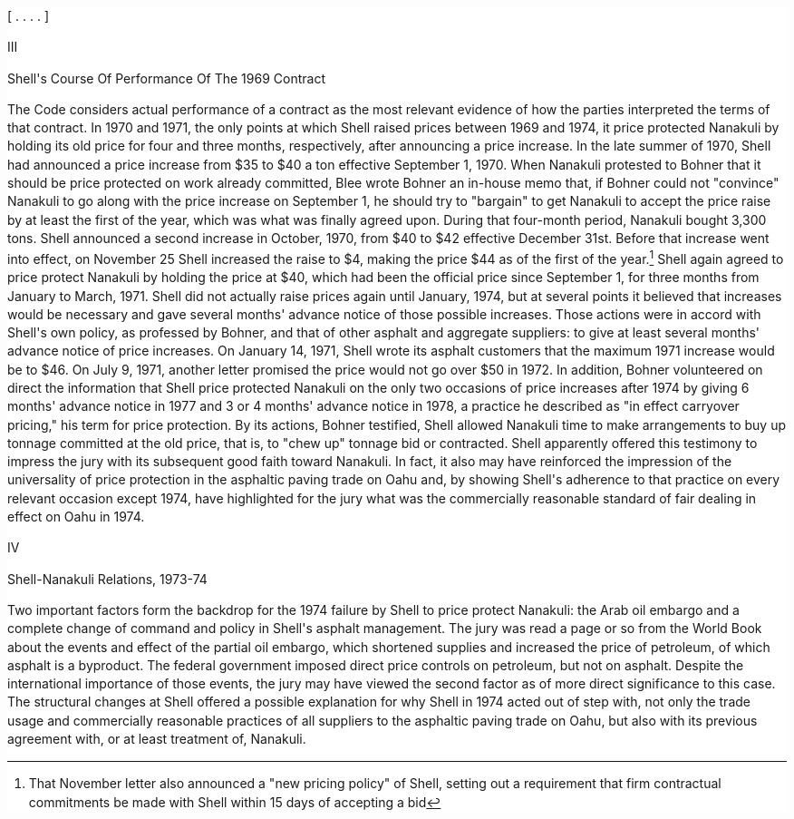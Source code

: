 [ . . . . ]

III

Shell's Course Of Performance Of The 1969 Contract

The Code considers actual performance of a contract as the most relevant
evidence of how the parties interpreted the terms of that contract. In 1970 and
1971, the only points at which Shell raised prices between 1969 and 1974, it
price protected Nanakuli by holding its old price for four and three months,
respectively, after announcing a price increase. In the late summer of 1970,
Shell had announced a price increase from $35 to $40 a ton effective September
1, 1970. When Nanakuli protested to Bohner that it should be price protected on
work already committed, Blee wrote Bohner an in-house memo that, if Bohner could
not "convince" Nanakuli to go along with the price increase on September 1, he
should try to "bargain" to get Nanakuli to accept the price raise by at least
the first of the year, which was what was finally agreed upon. During that
four-month period, Nanakuli bought 3,300 tons. Shell announced a second increase
in October, 1970, from $40 to $42 effective December 31st. Before that increase
went into effect, on November 25 Shell increased the raise to $4, making the
price $44 as of the first of the year.[^raise] Shell again agreed to price
protect Nanakuli by holding the price at $40, which had been the official price
since September 1, for three months from January to March, 1971. Shell did not
actually raise prices again until January, 1974, but at several points it
believed that increases would be necessary and gave several months' advance
notice of those possible increases. Those actions were in accord with Shell's
own policy, as professed by Bohner, and that of other asphalt and aggregate
suppliers: to give at least several months' advance notice of price increases.
On January 14, 1971, Shell wrote its asphalt customers that the maximum 1971
increase would be to $46. On July 9, 1971, another letter promised the price
would not go over $50 in 1972. In addition, Bohner volunteered on direct the
information that Shell price protected Nanakuli on the only two occasions of
price increases after 1974 by giving 6 months' advance notice in 1977 and 3 or 4
months' advance notice in 1978, a practice he described as "in effect carryover
pricing," his term for price protection. By its actions, Bohner testified, Shell
allowed Nanakuli time to make arrangements to buy up tonnage committed at the
old price, that is, to "chew up" tonnage bid or contracted. Shell apparently
offered this testimony to impress the jury with its subsequent good faith toward
Nanakuli. In fact, it also may have reinforced the impression of the
universality of price protection in the asphaltic paving trade on Oahu and, by
showing Shell's adherence to that practice on every relevant occasion except
1974, have highlighted for the jury what was the commercially reasonable
standard of fair dealing in effect on Oahu in 1974.

[^raise]: That November letter also announced a "new pricing policy" of Shell,
    setting out a requirement that firm contractual commitments be made
    with Shell within 15 days of accepting a bid

IV

Shell-Nanakuli Relations, 1973-74

Two important factors form the backdrop for the 1974 failure by Shell to price
protect Nanakuli: the Arab oil embargo and a complete change of command and
policy in Shell's asphalt management. The jury was read a page or so from the
World Book about the events and effect of the partial oil embargo, which
shortened supplies and increased the price of petroleum, of which asphalt is a
byproduct. The federal government imposed direct price controls on petroleum,
but not on asphalt. Despite the international importance of those events, the
jury may have viewed the second factor as of more direct significance to this
case. The structural changes at Shell offered a possible explanation for why
Shell in 1974 acted out of step with, not only the trade usage and commercially
reasonable practices of all suppliers to the asphaltic paving trade on Oahu, but
also with its previous agreement with, or at least treatment of, Nanakuli.


[^nickname]: State contract law will often be discussed based on the Restatement
[^meanings]: _Black's Law Dictionary_ 33-34 (3rd Pocket ed. 2006) ("ambiguity,
[^indefinite]: U.C.C. § 2-204(3) (2002), _available at_
[^material]: U.C.C. § 2-204(3) (2002) ("(3) Even though one or more terms are
[^wtfpl]: _Do What the F*ck You Want to Public License (WTFPL)_,
[^agpl]: _Affero General Public License v3_, _available at_
[^service]: For the purposes of this chapter, we will look to the Restatement
[^preempt]: _See_ _Uniform Commercial Code_, Wikipedia,
[^movable]: U.C.C. § 2-105 (2002), _available at_
[^divided]: _See_ Am. Law Inst., _Principles of the Law: Software Contracts_
[^certainty]: _See_ Am. Law Inst., _Principles of the Law: Software Contracts_
[^applyUCC]: _Id._ _citing_ _Sys. Design & Mgmt. Info., Inc. v. Kansas City Post
[^applyRestatement]: _Id._ _citing_ _Pearl Invs., LLC v. Std. I/O, Inc._, 257
[^unsuccessful]: The American Law Institute and the Uniform Law Commission have
[^predominant]: Stacy-Ann Elvy, _Hybrid Transactions and the INTERNET of Things:
[^facts]: _Id._ at 106-107.
[^sale]: _See, e.g._, _SAS Inst., Inc. v. World Programming Ltd._, No.
[^governs]: _See_ textual discussion Sources of Evidence Used in Interpretation
[^parol]: _Black's Law Dictionary_ 522 (3rd Pocket ed. 2006) ("parol-evidence
[^simplified]: Restatement (Second) of Contracts § 213 (1981).
[^integrated]: _Id._ § 209(2) ("An integrated agreement is a writing or writings
[^first]: _Id._ § 210(3) ("Whether an agreement is completely or partially
[^inadmissible]: _Id._ § 215.
[^may]: _Id._ §§ 214-16; _see also_ _Bone v. Refco, Inc._, 774 F.2d 235 (8th
[^supplement]: _See_ _Restatement (Second) of Contracts_ § 213(1) (1981); U.C.C.
[^uccper]: U.C.C. § 2-202 (2002).
[^offeror]: _Contra Proferentem_, Wex Cornell Law School Dictionary,
[^unequal]: _See Black's Law Dictionary_ 143 (3rd Pocket ed. 2006) ("adhesion
[^osilicenses]: Licenses & Standards, Open Source Initiative,
[^osifaq]: _See Which Open Source license is best?_, Open Source Initiative FAQ,
[^wyoming]: _Cent. Stone Co. v. Warning_, 412 S.W.3d 908 (Mo. Ct. App. 2013),
[^payday]: Drafters of leases wherein the effective date and the specified date
[^due]: Tenant's interpretation that no rent was due for 2010 because the
[^err]: While the May 2010 Lease was based on a standardized lease form used by
[^commonsclause]: The Commons Clause, License Condition v1.0,
[^fbpatents]: [https://web.archive.org/web/20170310090807/https://github.com/facebook/react/blob/master/PATENTS](https://web.archive.org/web/20170310090807/https://github.com/facebook/react/blob/master/PATENTS)
[^jsmin]: _See, e.g._, The JSON License,
[^good]: Open source licenses cannot discriminate as to the purposes the
[^reluctant]: The traditional "four corners" principle historically restrained
[^contextual]: Restatement (Second) of Contracts § 203(b) (1981); U.C.C. §
[^lastly]: _See_ Restatement (Second) of Contracts § 203(b) (1981) ("Standard of
[^plainness]: _See_ Restatement (Second) of Contracts § 203(b) (1981)
[^frichickens]: _Frigaliment Imp. Co. v. B.N.S. Int'l Sales Corp._, 190 F.
[^inspected]: The Court notes the contract provision whereby any disputes are to
[^germanchicken]: These cables were in German; "chicken", "broilers" and, on
[^performancechickens]: U.C.C. § 1-103(a) (2001) ("A 'course of performance' is
[^chickenbalance]: _See_ Restatement (Second) of Contracts § 203(b) (1981)
[^nanakuli]: _Nanakuli Paving & Rock Co. v. Shell Oil Co._, 664 F.2d 772 (9th
[^aloha]: _See_ Brian A. Blum, _Examples and Explanations: Contracts_ 315 n.11
[^hawaii]: _Id._ _citing_ _Cosmopolitan Financial Corp. v. Runnels_, 29 P.2d 390
[^appellee]: Shell removed the suit to United States District Court for the
[^longterm]: The parties agree this act is governed by the Uniform Commercial
[^asphalt]: Although the jury found for Nanakuli on its price protection claim,
[^chew]: Price protection was practiced in the asphaltic paving trade by either
[^product]: Shell's argument would, in effect, eliminate all trade usage
[^prejudicial]: The judge excluded evidence of price protection usage by
[^oahu]: We uphold the court's ruling to admit evidence of trade usage after
[^jury]: In addition, Shell's Bohner volunteered on direct for Shell that Shell
[^retired]: Lewis had left earlier, his position in New York having been taken
[^judgmentnov]: In fact, the judge did not state his reasons at the time of
[^award]: Shell made a similar announcement in a November 15, 1973, letter but
[^firm]: "We already had a supply contract. Why would we need another supply
[^chippendale]: Shell argues that Nanakuli's language of "request" was an
[^fuller]: Fuller only found out the background to the Shell-Nanakuli 1969
[^contemporaneously]: Other testimony by Smith was thrown out as hearsay: that
[^furtive]: Bohner testified on direct for Shell at the 1978 trial that the two
[^alwaysperformance]: Section 2-208, much like 1-205, provides "(t)he express
[^addterms]: "The agreement of the parties includes that part of their bargain
[^columbia]: As discussed earlier, the District Judge here mistakenly equated
[^mereprojections]: State court cases have interpreted express quantity as mere